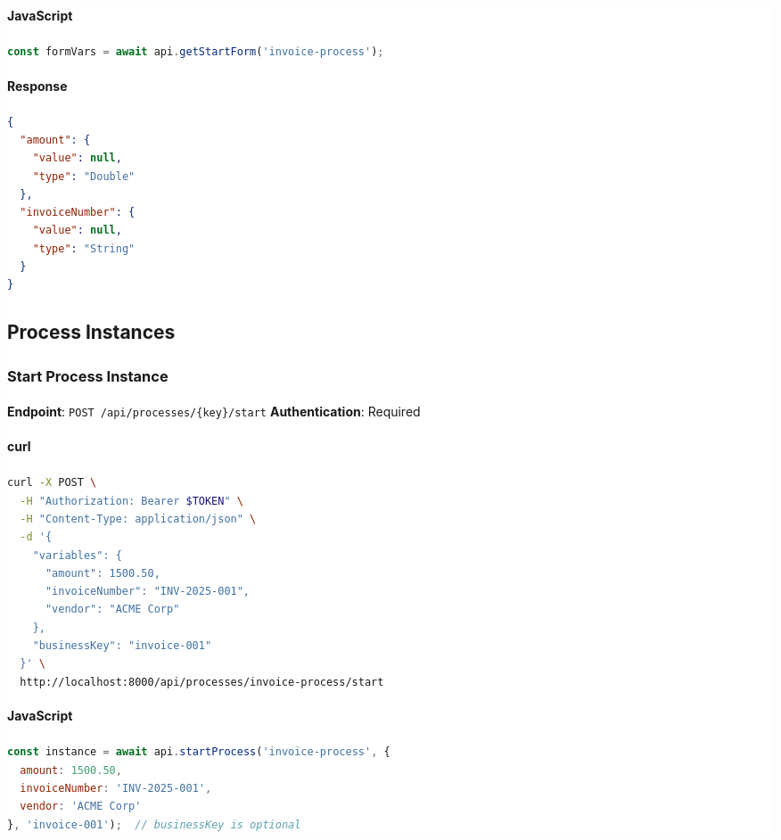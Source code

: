 #### JavaScript

```javascript
const formVars = await api.getStartForm('invoice-process');
```

#### Response

```json
{
  "amount": {
    "value": null,
    "type": "Double"
  },
  "invoiceNumber": {
    "value": null,
    "type": "String"
  }
}
```

## Process Instances

### Start Process Instance

**Endpoint**: `POST /api/processes/{key}/start`
**Authentication**: Required

#### curl

```bash
curl -X POST \
  -H "Authorization: Bearer $TOKEN" \
  -H "Content-Type: application/json" \
  -d '{
    "variables": {
      "amount": 1500.50,
      "invoiceNumber": "INV-2025-001",
      "vendor": "ACME Corp"
    },
    "businessKey": "invoice-001"
  }' \
  http://localhost:8000/api/processes/invoice-process/start
```

#### JavaScript

```javascript
const instance = await api.startProcess('invoice-process', {
  amount: 1500.50,
  invoiceNumber: 'INV-2025-001',
  vendor: 'ACME Corp'
}, 'invoice-001');  // businessKey is optional
```
